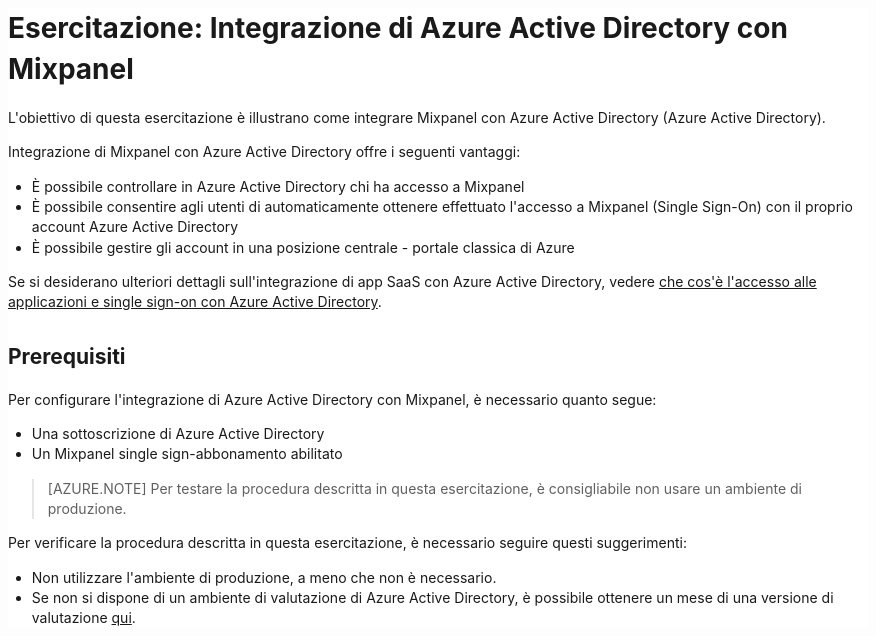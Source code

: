 <properties
    pageTitle="Esercitazione: Integrazione di Azure Active Directory con Mixpanel | Microsoft Azure"
    description="Informazioni su come configurare single sign-on tra Azure Active Directory e Mixpanel."
    services="active-directory"
    documentationCenter=""
    authors="jeevansd"
    manager="femila"
    editor=""/>

<tags
    ms.service="active-directory"
    ms.workload="identity"
    ms.tgt_pltfrm="na"
    ms.devlang="na"
    ms.topic="article"
    ms.date="10/10/2016"
    ms.author="jeedes"/>


# <a name="tutorial-azure-active-directory-integration-with-mixpanel"></a>Esercitazione: Integrazione di Azure Active Directory con Mixpanel

L'obiettivo di questa esercitazione è illustrano come integrare Mixpanel con Azure Active Directory (Azure Active Directory).

Integrazione di Mixpanel con Azure Active Directory offre i seguenti vantaggi:

- È possibile controllare in Azure Active Directory chi ha accesso a Mixpanel
- È possibile consentire agli utenti di automaticamente ottenere effettuato l'accesso a Mixpanel (Single Sign-On) con il proprio account Azure Active Directory
- È possibile gestire gli account in una posizione centrale - portale classica di Azure


Se si desiderano ulteriori dettagli sull'integrazione di app SaaS con Azure Active Directory, vedere [che cos'è l'accesso alle applicazioni e single sign-on con Azure Active Directory](active-directory-appssoaccess-whatis.md).

## <a name="prerequisites"></a>Prerequisiti

Per configurare l'integrazione di Azure Active Directory con Mixpanel, è necessario quanto segue:

- Una sottoscrizione di Azure Active Directory
- Un Mixpanel single sign-abbonamento abilitato


> [AZURE.NOTE] Per testare la procedura descritta in questa esercitazione, è consigliabile non usare un ambiente di produzione.


Per verificare la procedura descritta in questa esercitazione, è necessario seguire questi suggerimenti:

- Non utilizzare l'ambiente di produzione, a meno che non è necessario.
- Se non si dispone di un ambiente di valutazione di Azure Active Directory, è possibile ottenere un mese di una versione di valutazione [qui](https://azure.microsoft.com/pricing/free-trial/).


[1]: ./media/active-directory-saas-mixpanel-tutorial/tutorial_general_01.png
[2]: ./media/active-directory-saas-mixpanel-tutorial/tutorial_general_02.png
[3]: ./media/active-directory-saas-mixpanel-tutorial/tutorial_general_03.png
[4]: ./media/active-directory-saas-mixpanel-tutorial/tutorial_general_04.png
[6]: ./media/active-directory-saas-mixpanel-tutorial/tutorial_general_05.png
[10]: ./media/active-directory-saas-mixpanel-tutorial/tutorial_general_06.png
[11]: ./media/active-directory-saas-mixpanel-tutorial/tutorial_general_07.png
[20]: ./media/active-directory-saas-mixpanel-tutorial/tutorial_general_100.png
[200]: ./media/active-directory-saas-mixpanel-tutorial/tutorial_general_200.png
[201]: ./media/active-directory-saas-mixpanel-tutorial/tutorial_general_201.png
[203]: ./media/active-directory-saas-mixpanel-tutorial/tutorial_general_203.png
[204]: ./media/active-directory-saas-mixpanel-tutorial/tutorial_general_204.png
[205]: ./media/active-directory-saas-mixpanel-tutorial/tutorial_general_205.png